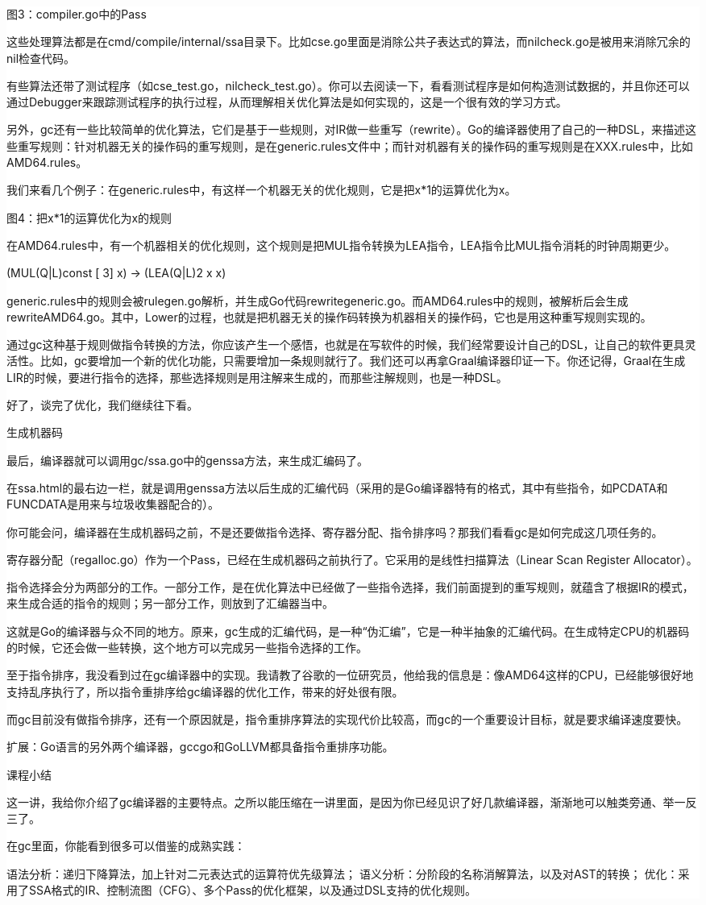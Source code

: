 

图3：compiler.go中的Pass

这些处理算法都是在cmd/compile/internal/ssa目录下。比如cse.go里面是消除公共子表达式的算法，而nilcheck.go是被用来消除冗余的nil检查代码。

有些算法还带了测试程序（如cse_test.go，nilcheck_test.go）。你可以去阅读一下，看看测试程序是如何构造测试数据的，并且你还可以通过Debugger来跟踪测试程序的执行过程，从而理解相关优化算法是如何实现的，这是一个很有效的学习方式。

另外，gc还有一些比较简单的优化算法，它们是基于一些规则，对IR做一些重写（rewrite）。Go的编译器使用了自己的一种DSL，来描述这些重写规则：针对机器无关的操作码的重写规则，是在generic.rules文件中；而针对机器有关的操作码的重写规则是在XXX.rules中，比如AMD64.rules。

我们来看几个例子：在generic.rules中，有这样一个机器无关的优化规则，它是把x*1的运算优化为x。



图4：把x*1的运算优化为x的规则

在AMD64.rules中，有一个机器相关的优化规则，这个规则是把MUL指令转换为LEA指令，LEA指令比MUL指令消耗的时钟周期更少。

(MUL(Q|L)const [ 3] x) -> (LEA(Q|L)2 x x)


generic.rules中的规则会被rulegen.go解析，并生成Go代码rewritegeneric.go。而AMD64.rules中的规则，被解析后会生成rewriteAMD64.go。其中，Lower的过程，也就是把机器无关的操作码转换为机器相关的操作码，它也是用这种重写规则实现的。

通过gc这种基于规则做指令转换的方法，你应该产生一个感悟，也就是在写软件的时候，我们经常要设计自己的DSL，让自己的软件更具灵活性。比如，gc要增加一个新的优化功能，只需要增加一条规则就行了。我们还可以再拿Graal编译器印证一下。你还记得，Graal在生成LIR的时候，要进行指令的选择，那些选择规则是用注解来生成的，而那些注解规则，也是一种DSL。

好了，谈完了优化，我们继续往下看。

生成机器码

最后，编译器就可以调用gc/ssa.go中的genssa方法，来生成汇编码了。

在ssa.html的最右边一栏，就是调用genssa方法以后生成的汇编代码（采用的是Go编译器特有的格式，其中有些指令，如PCDATA和FUNCDATA是用来与垃圾收集器配合的）。



你可能会问，编译器在生成机器码之前，不是还要做指令选择、寄存器分配、指令排序吗？那我们看看gc是如何完成这几项任务的。

寄存器分配（regalloc.go）作为一个Pass，已经在生成机器码之前执行了。它采用的是线性扫描算法（Linear Scan Register Allocator）。

指令选择会分为两部分的工作。一部分工作，是在优化算法中已经做了一些指令选择，我们前面提到的重写规则，就蕴含了根据IR的模式，来生成合适的指令的规则；另一部分工作，则放到了汇编器当中。

这就是Go的编译器与众不同的地方。原来，gc生成的汇编代码，是一种“伪汇编”，它是一种半抽象的汇编代码。在生成特定CPU的机器码的时候，它还会做一些转换，这个地方可以完成另一些指令选择的工作。

至于指令排序，我没看到过在gc编译器中的实现。我请教了谷歌的一位研究员，他给我的信息是：像AMD64这样的CPU，已经能够很好地支持乱序执行了，所以指令重排序给gc编译器的优化工作，带来的好处很有限。

而gc目前没有做指令排序，还有一个原因就是，指令重排序算法的实现代价比较高，而gc的一个重要设计目标，就是要求编译速度要快。

扩展：Go语言的另外两个编译器，gccgo和GoLLVM都具备指令重排序功能。

课程小结

这一讲，我给你介绍了gc编译器的主要特点。之所以能压缩在一讲里面，是因为你已经见识了好几款编译器，渐渐地可以触类旁通、举一反三了。

在gc里面，你能看到很多可以借鉴的成熟实践：


语法分析：递归下降算法，加上针对二元表达式的运算符优先级算法；
语义分析：分阶段的名称消解算法，以及对AST的转换；
优化：采用了SSA格式的IR、控制流图（CFG）、多个Pass的优化框架，以及通过DSL支持的优化规则。

